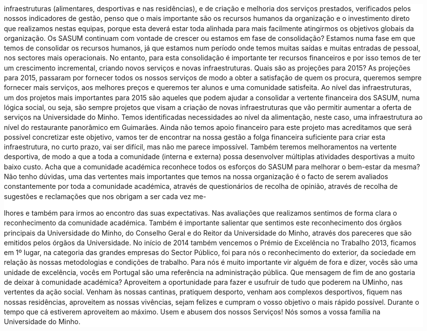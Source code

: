 infraestruturas (alimentares, desportivas e nas residências), e de criação e melhoria dos serviços
prestados, verificados pelos nossos indicadores de
gestão, penso que o mais importante são os recursos humanos da organização e o investimento direto
que realizamos nestas equipas, porque esta deverá
estar toda alinhada para mais facilmente atingirmos
os objetivos globais da organização.
Os SASUM continuam com vontade de crescer ou estamos em fase de consolidação?
Estamos numa fase em que temos de consolidar
os recursos humanos, já que estamos num período
onde temos muitas saídas e muitas entradas de pessoal, nos sectores mais operacionais. No entanto,
para esta consolidação é importante ter recursos
financeiros e por isso temos de ter um crescimento
incremental, criando novos serviços e novas infraestruturas.
Quais são as projeções para 2015?
As projeções para 2015, passaram por fornecer todos os nossos serviços de modo a obter a satisfação
de quem os procura, queremos sempre fornecer
mais serviços, aos melhores preços e queremos ter
alunos e uma comunidade satisfeita.
Ao nível das infraestruturas, um dos projetos mais
importantes para 2015 são aqueles que podem ajudar a consolidar a vertente financeira dos SASUM,
numa lógica social, ou seja, são sempre projetos
que visam a criação de novas infraestruturas que
vão permitir aumentar a oferta de serviços na Universidade do Minho. Temos identificadas necessidades ao nível da alimentação, neste caso, uma
infraestrutura ao nível do restaurante panorâmico
em Guimarães. Ainda não temos apoio financeiro
para este projeto mas acreditamos que será possível
concretizar este objetivo, vamos ter de encontrar na
nossa gestão a folga financeira suficiente para criar
esta infraestrutura, no curto prazo, vai ser difícil,
mas não me parece impossível.
Também teremos melhoramentos na vertente desportiva, de modo a que a toda a comunidade (interna e externa) possa desenvolver múltiplas atividades
desportivas a muito baixo custo.
Acha que a comunidade académica reconhece todos os esforços do SASUM para melhorar o bem-estar da mesma?
Não tenho dúvidas, uma das vertentes mais importantes que temos na nossa organização é o facto
de serem avaliados constantemente por toda a comunidade académica, através de questionários de
recolha de opinião, através de recolha de sugestões
e reclamações que nos obrigam a ser cada vez me-

lhores e também para irmos ao encontro das suas
expectativas. Nas avaliações que realizamos sentimos de forma clara o reconhecimento da comunidade académica.
Também é importante salientar que sentimos este
reconhecimento dos órgãos principais da Universidade do Minho, do Conselho Geral e do Reitor da
Universidade do Minho, através dos pareceres que
são emitidos pelos órgãos da Universidade.
No início de 2014 também vencemos o Prémio de
Excelência no Trabalho 2013, ficamos em 1º lugar,
na categoria das grandes empresas do Sector Público, foi para nós o reconhecimento do exterior, da
sociedade em relação às nossas metodologias e
condições de trabalho. Para nós é muito importante
vir alguém de fora e dizer, vocês são uma unidade
de excelência, vocês em Portugal são uma referência na administração pública.
Que mensagem de fim de ano gostaria de deixar à comunidade académica?
Aproveitem a oportunidade para fazer e usufruir
de tudo que poderem na UMinho, nas vertentes da
ação social. Venham às nossas cantinas, pratiquem
desporto, venham aos complexos desportivos, fiquem nas nossas residências, aproveitem as nossas
vivências, sejam felizes e cumpram o vosso objetivo o mais rápido possível. Durante o tempo que cá
estiverem aproveitem ao máximo. Usem e abusem
dos nossos Serviços! Nós somos a vossa família na
Universidade do Minho.